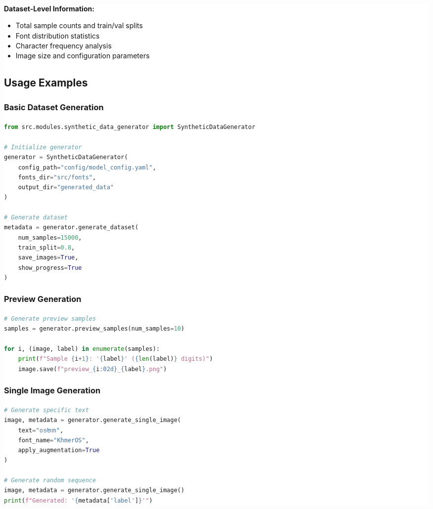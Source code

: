 **Dataset-Level Information:**
- Total sample counts and train/val splits
- Font distribution statistics
- Character frequency analysis
- Image size and configuration parameters

## Usage Examples

### Basic Dataset Generation

```python
from src.modules.synthetic_data_generator import SyntheticDataGenerator

# Initialize generator
generator = SyntheticDataGenerator(
    config_path="config/model_config.yaml",
    fonts_dir="src/fonts",
    output_dir="generated_data"
)

# Generate dataset
metadata = generator.generate_dataset(
    num_samples=15000,
    train_split=0.8,
    save_images=True,
    show_progress=True
)
```

### Preview Generation

```python
# Generate preview samples
samples = generator.preview_samples(num_samples=10)

for i, (image, label) in enumerate(samples):
    print(f"Sample {i+1}: '{label}' ({len(label)} digits)")
    image.save(f"preview_{i:02d}_{label}.png")
```

### Single Image Generation

```python
# Generate specific text
image, metadata = generator.generate_single_image(
    text="០១២៣",
    font_name="KhmerOS",
    apply_augmentation=True
)

# Generate random sequence
image, metadata = generator.generate_single_image()
print(f"Generated: '{metadata['label']}'")
```
